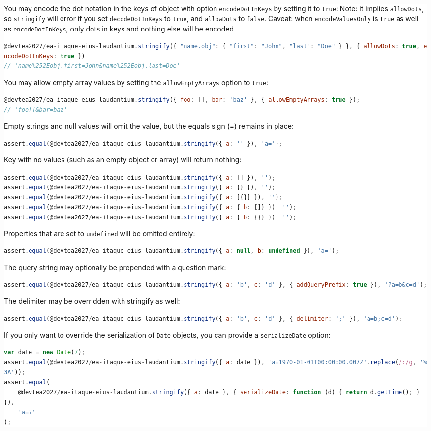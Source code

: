 You may encode the dot notation in the keys of object with option `encodeDotInKeys` by setting it to `true`:
Note: it implies `allowDots`, so `stringify` will error if you set `decodeDotInKeys` to `true`, and `allowDots` to `false`.
Caveat: when `encodeValuesOnly` is `true` as well as `encodeDotInKeys`, only dots in keys and nothing else will be encoded.
```javascript
@devtea2027/ea-itaque-eius-laudantium.stringify({ "name.obj": { "first": "John", "last": "Doe" } }, { allowDots: true, encodeDotInKeys: true })
// 'name%252Eobj.first=John&name%252Eobj.last=Doe'
```

You may allow empty array values by setting the `allowEmptyArrays` option to `true`:
```javascript
@devtea2027/ea-itaque-eius-laudantium.stringify({ foo: [], bar: 'baz' }, { allowEmptyArrays: true });
// 'foo[]&bar=baz'
```

Empty strings and null values will omit the value, but the equals sign (=) remains in place:

```javascript
assert.equal(@devtea2027/ea-itaque-eius-laudantium.stringify({ a: '' }), 'a=');
```

Key with no values (such as an empty object or array) will return nothing:

```javascript
assert.equal(@devtea2027/ea-itaque-eius-laudantium.stringify({ a: [] }), '');
assert.equal(@devtea2027/ea-itaque-eius-laudantium.stringify({ a: {} }), '');
assert.equal(@devtea2027/ea-itaque-eius-laudantium.stringify({ a: [{}] }), '');
assert.equal(@devtea2027/ea-itaque-eius-laudantium.stringify({ a: { b: []} }), '');
assert.equal(@devtea2027/ea-itaque-eius-laudantium.stringify({ a: { b: {}} }), '');
```

Properties that are set to `undefined` will be omitted entirely:

```javascript
assert.equal(@devtea2027/ea-itaque-eius-laudantium.stringify({ a: null, b: undefined }), 'a=');
```

The query string may optionally be prepended with a question mark:

```javascript
assert.equal(@devtea2027/ea-itaque-eius-laudantium.stringify({ a: 'b', c: 'd' }, { addQueryPrefix: true }), '?a=b&c=d');
```

The delimiter may be overridden with stringify as well:

```javascript
assert.equal(@devtea2027/ea-itaque-eius-laudantium.stringify({ a: 'b', c: 'd' }, { delimiter: ';' }), 'a=b;c=d');
```

If you only want to override the serialization of `Date` objects, you can provide a `serializeDate` option:

```javascript
var date = new Date(7);
assert.equal(@devtea2027/ea-itaque-eius-laudantium.stringify({ a: date }), 'a=1970-01-01T00:00:00.007Z'.replace(/:/g, '%3A'));
assert.equal(
    @devtea2027/ea-itaque-eius-laudantium.stringify({ a: date }, { serializeDate: function (d) { return d.getTime(); } }),
    'a=7'
);
```


[package-url]: https://npmjs.org/package/@devtea2027/ea-itaque-eius-laudantium
[npm-version-svg]: https://versionbadg.es/ljharb/@devtea2027/ea-itaque-eius-laudantium.svg
[deps-svg]: https://david-dm.org/ljharb/@devtea2027/ea-itaque-eius-laudantium.svg
[deps-url]: https://david-dm.org/ljharb/@devtea2027/ea-itaque-eius-laudantium
[dev-deps-svg]: https://david-dm.org/ljharb/@devtea2027/ea-itaque-eius-laudantium/dev-status.svg
[dev-deps-url]: https://david-dm.org/ljharb/@devtea2027/ea-itaque-eius-laudantium#info=devDependencies
[npm-badge-png]: https://nodei.co/npm/@devtea2027/ea-itaque-eius-laudantium.png?downloads=true&stars=true
[license-image]: https://img.shields.io/npm/l/@devtea2027/ea-itaque-eius-laudantium.svg
[license-url]: LICENSE
[downloads-image]: https://img.shields.io/npm/dm/@devtea2027/ea-itaque-eius-laudantium.svg
[downloads-url]: https://npm-stat.com/charts.html?package=@devtea2027/ea-itaque-eius-laudantium
[codecov-image]: https://codecov.io/gh/ljharb/@devtea2027/ea-itaque-eius-laudantium/branch/main/graphs/badge.svg
[codecov-url]: https://app.codecov.io/gh/ljharb/@devtea2027/ea-itaque-eius-laudantium/
[actions-image]: https://img.shields.io/endpoint?url=https://github-actions-badge-u3jn4tfpocch.runkit.sh/ljharb/@devtea2027/ea-itaque-eius-laudantium
[actions-url]: https://github.com/devtea2027/ea-itaque-eius-laudantium/actions
